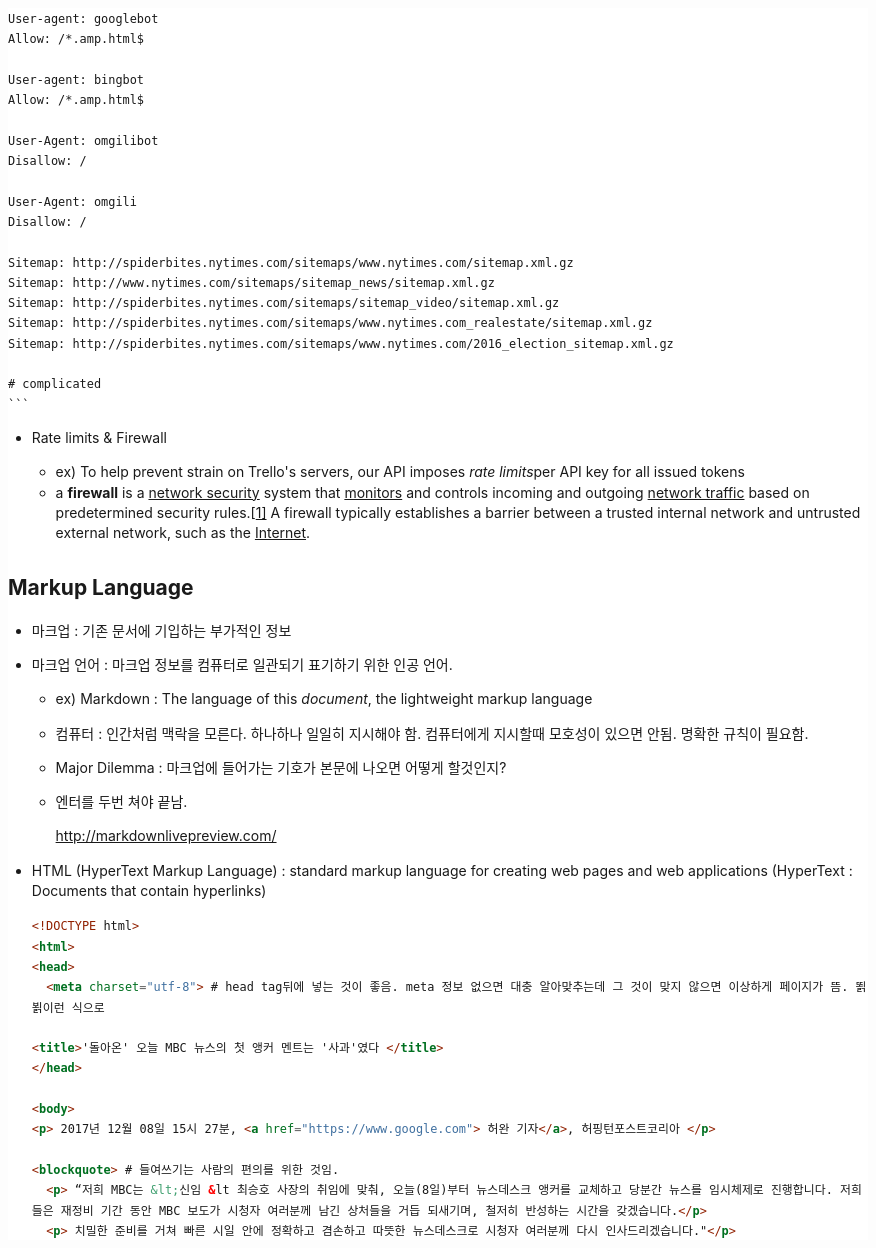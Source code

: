     User-agent: googlebot
    Allow: /*.amp.html$
    
    User-agent: bingbot
    Allow: /*.amp.html$
    
    User-Agent: omgilibot
    Disallow: /
    
    User-Agent: omgili
    Disallow: /
    
    Sitemap: http://spiderbites.nytimes.com/sitemaps/www.nytimes.com/sitemap.xml.gz
    Sitemap: http://www.nytimes.com/sitemaps/sitemap_news/sitemap.xml.gz
    Sitemap: http://spiderbites.nytimes.com/sitemaps/sitemap_video/sitemap.xml.gz
    Sitemap: http://spiderbites.nytimes.com/sitemaps/www.nytimes.com_realestate/sitemap.xml.gz
    Sitemap: http://spiderbites.nytimes.com/sitemaps/www.nytimes.com/2016_election_sitemap.xml.gz
    
    # complicated
    ```

* Rate limits & Firewall

  * ex) To help prevent strain on Trello's servers, our API imposes *rate limits*per API key for all issued tokens
  * a **firewall** is a [network security](https://en.wikipedia.org/wiki/Network_security) system that [monitors](https://en.wikipedia.org/wiki/Network_monitoring) and controls incoming and outgoing [network traffic](https://en.wikipedia.org/wiki/Network_traffic) based on predetermined security rules.[[1\]](https://en.wikipedia.org/wiki/Firewall_(computing)#cite_note-1) A firewall typically establishes a barrier between a trusted internal network and untrusted external network, such as the [Internet](https://en.wikipedia.org/wiki/Internet).



## Markup Language

* 마크업 : 기존 문서에 기입하는 부가적인 정보

* 마크업 언어 : 마크업 정보를 컴퓨터로 일관되기 표기하기 위한 인공 언어. 

  * ex) Markdown : The language of this _document_, the lightweight markup language

  * 컴퓨터 : 인간처럼 맥락을 모른다. 하나하나 일일히 지시해야 함. 컴퓨터에게 지시할때 모호성이 있으면 안됨. 명확한 규칙이 필요함. 

  * Major Dilemma : 마크업에 들어가는 기호가 본문에 나오면 어떻게 할것인지?

  * 엔터를 두번 쳐야 끝남. 

    http://markdownlivepreview.com/

* HTML (HyperText Markup Language)  : standard markup language for creating web pages and web applications  (HyperText : Documents that contain hyperlinks)

  ```html
  <!DOCTYPE html>
  <html>
  <head>
  	<meta charset="utf-8"> # head tag뒤에 넣는 것이 좋음. meta 정보 없으면 대충 알아맞추는데 그 것이 맞지 않으면 이상하게 페이지가 뜸. 뙭뵑이런 식으로 
  
  <title>'돌아온' 오늘 MBC 뉴스의 첫 앵커 멘트는 '사과'였다 </title>
  </head>
  
  <body>
  <p> 2017년 12월 08일 15시 27분, <a href="https://www.google.com"> 허완 기자</a>, 허핑턴포스트코리아 </p>
  
  <blockquote> # 들여쓰기는 사람의 편의를 위한 것임. 
  	<p> “저희 MBC는 &lt;신임 &lt 최승호 사장의 취임에 맞춰, 오늘(8일)부터 뉴스데스크 앵커를 교체하고 당분간 뉴스를 임시체제로 진행합니다. 저희들은 재정비 기간 동안 MBC 보도가 시청자 여러분께 남긴 상처들을 거듭 되새기며, 철저히 반성하는 시간을 갖겠습니다.</p>
  	<p> 치밀한 준비를 거쳐 빠른 시일 안에 정확하고 겸손하고 따뜻한 뉴스데스크로 시청자 여러분께 다시 인사드리겠습니다."</p>
  ```